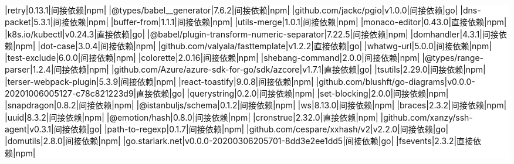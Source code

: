 |retry|0.13.1|间接依赖|npm|
|@types/babel__generator|7.6.2|间接依赖|npm|
|github.com/jackc/pgio|v1.0.0|间接依赖|go|
|dns-packet|5.3.1|间接依赖|npm|
|buffer-from|1.1.1|间接依赖|npm|
|utils-merge|1.0.1|间接依赖|npm|
|monaco-editor|0.43.0|直接依赖|npm|
|k8s.io/kubectl|v0.24.3|直接依赖|go|
|@babel/plugin-transform-numeric-separator|7.22.5|间接依赖|npm|
|domhandler|4.3.1|间接依赖|npm|
|dot-case|3.0.4|间接依赖|npm|
|github.com/valyala/fasttemplate|v1.2.2|直接依赖|go|
|whatwg-url|5.0.0|间接依赖|npm|
|test-exclude|6.0.0|间接依赖|npm|
|colorette|2.0.16|间接依赖|npm|
|shebang-command|2.0.0|间接依赖|npm|
|@types/range-parser|1.2.4|间接依赖|npm|
|github.com/Azure/azure-sdk-for-go/sdk/azcore|v1.7.1|直接依赖|go|
|tsutils|2.29.0|间接依赖|npm|
|terser-webpack-plugin|5.3.9|间接依赖|npm|
|react-toastify|9.0.8|间接依赖|npm|
|github.com/blushft/go-diagrams|v0.0.0-20201006005127-c78c821223d9|直接依赖|go|
|querystring|0.2.0|间接依赖|npm|
|set-blocking|2.0.0|间接依赖|npm|
|snapdragon|0.8.2|间接依赖|npm|
|@istanbuljs/schema|0.1.2|间接依赖|npm|
|ws|8.13.0|间接依赖|npm|
|braces|2.3.2|间接依赖|npm|
|uuid|8.3.2|间接依赖|npm|
|@emotion/hash|0.8.0|间接依赖|npm|
|cronstrue|2.32.0|直接依赖|npm|
|github.com/xanzy/ssh-agent|v0.3.1|间接依赖|go|
|path-to-regexp|0.1.7|间接依赖|npm|
|github.com/cespare/xxhash/v2|v2.2.0|间接依赖|go|
|domutils|2.8.0|间接依赖|npm|
|go.starlark.net|v0.0.0-20200306205701-8dd3e2ee1dd5|间接依赖|go|
|fsevents|2.3.2|直接依赖|npm|